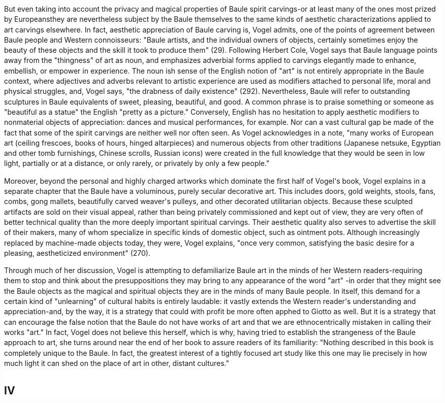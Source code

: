 But even taking into account the privacy and magical properties of Baule spirit carvings-or at least many of the ones most prized by Europeansthey are nevertheless subject by the Baule themselves to the same kinds of aesthetic characterizations applied to art carvings elsewhere. In fact, aesthetic appreciation of Baule carving is, Vogel admits, one of the points of agreement between Baule people and Western connoisseurs: "Baule artists, and the individual owners of objects, certainly sometimes enjoy the beauty of these objects and the skill it took to produce them" (29). Following Herbert Cole, Vogel says that Baule language points away from the "thingness" of art as noun, and emphasizes adverbial forms applied to carvings elegantly made to enhance, embellish, or empower in experience. The noun ish sense of the English notion of "art" is not entirely appropriate in the Baule context, where adjectives and adverbs relevant to artistic experience are used as modifiers attached to personal life, moral and physical struggles, and, Vogel says, "the drabness of daily existence" (292). Nevertheless, Baule will refer to outstanding sculptures in Baule equivalents of sweet, pleasing, beautiful, and good. A common phrase is to praise something or someone as "beautiful as a statue" the English "pretty as a picture." Conversely, English has no hesitation to apply aesthetic modifiers to nonmaterial objects of appreciation: dances and musical performances, for example. Nor can a vast cultural gap be made of the fact that some of the spirit carvings are neither well nor often seen. As Vogel acknowledges in a note, "many works of European art (ceiling frescoes, books of hours, hinged altarpieces) and numerous objects from other traditions (Japanese netsuke, Egyptian and other tomb furnishings, Chinese scrolls, Russian icons) were created in the full knowledge that they would be seen in low light, partially or at a distance, or only rarely, or privately by only a few people."

Moreover, beyond the personal and highly charged artworks which dominate the first half of Vogel's book, Vogel explains in a separate chapter that the Baule have a voluminous, purely secular decorative art. This includes doors, gold weights, stools, fans, combs, gong mallets, beautifully carved weaver's pulleys, and other decorated utilitarian objects. Because these sculpted artifacts are sold on their visual appeal, rather than being privately commissioned and kept out of view, they are very often of better technical quality than the more deeply important spiritual carvings. Their aesthetic quality also serves to advertise the skill of their makers, many of whom specialize in specific kinds of domestic object, such as ointment pots. Although increasingly replaced by machine-made objects today, they were, Vogel explains, "once very common, satisfying the basic desire for a pleasing, aestheticized environment" (270).

Through much of her discussion, Vogel is attempting to defamiliarize Baule art in the minds of her Western readers-requiring them to stop and think about the presuppositions they may bring to any appearance of the word "art" -in order that they might see the Baule objects as the magical and spiritual objects they are in the minds of many Baule people. In itself, this demand for a certain kind of "unlearning" of cultural habits is entirely laudable: it vastly extends the Western reader's understanding and appreciation-and, by the way, it is a strategy that could with profit be more often apphed to Giotto as well. But it is a strategy that can encourage the false notion that the Baule do not have works of art and that we are ethnocentrically mistaken in calling their works "art." In fact, Vogel does not believe this herself, which is why, having tried to establish the strangeness of the Baule approach to art, she turns around near the end of her book to assure readers of its familiarity: "Nothing described in this book is completely unique to the Baule. In fact, the greatest interest of a tightly focused art study like this one may lie precisely in how much light it can shed on the place of art in other, distant cultures."

## IV
